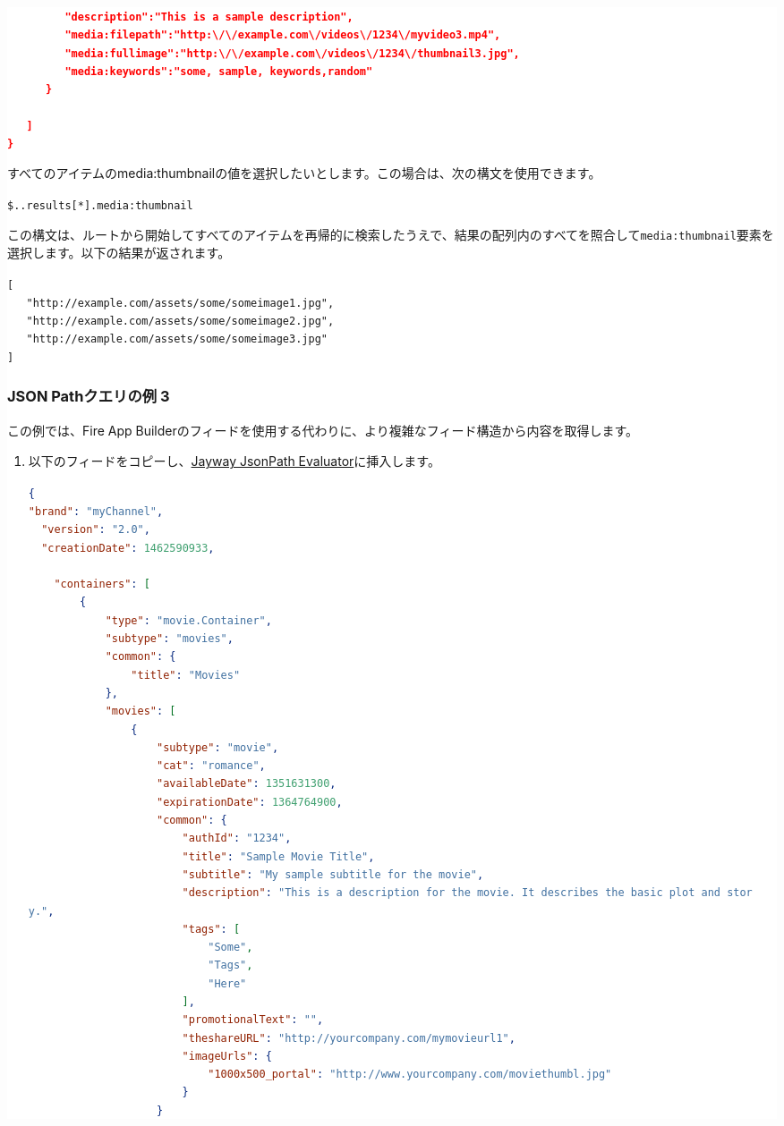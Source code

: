 ```json
         "description":"This is a sample description",
         "media:filepath":"http:\/\/example.com\/videos\/1234\/myvideo3.mp4",
         "media:fullimage":"http:\/\/example.com\/videos\/1234\/thumbnail3.jpg",
         "media:keywords":"some, sample, keywords,random"
      }
      
   ]
}
```

すべてのアイテムのmedia:thumbnailの値を選択したいとします。この場合は、次の構文を使用できます。


```
$..results[*].media:thumbnail
```

この構文は、ルートから開始してすべてのアイテムを再帰的に検索したうえで、結果の配列内のすべてを照合して`media:thumbnail`要素を選択します。以下の結果が返されます。

```
[
   "http://example.com/assets/some/someimage1.jpg",
   "http://example.com/assets/some/someimage2.jpg",
   "http://example.com/assets/some/someimage3.jpg"
]
```

### JSON Pathクエリの例 3

この例では、Fire App Builderのフィードを使用する代わりに、より複雑なフィード構造から内容を取得します。

1.  以下のフィードをコピーし、[Jayway JsonPath Evaluator](http://jsonpath.herokuapp.com/)に挿入します。

    ```json
    {
    "brand": "myChannel",
      "version": "2.0",
      "creationDate": 1462590933,

        "containers": [
            {
                "type": "movie.Container",
                "subtype": "movies",
                "common": {
                    "title": "Movies"
                },
                "movies": [
                    {
                        "subtype": "movie",
                        "cat": "romance",
                        "availableDate": 1351631300,
                        "expirationDate": 1364764900,
                        "common": {
                            "authId": "1234",
                            "title": "Sample Movie Title",
                            "subtitle": "My sample subtitle for the movie",
                            "description": "This is a description for the movie. It describes the basic plot and story.",
                            "tags": [
                                "Some",
                                "Tags",
                                "Here"
                            ],
                            "promotionalText": "",
                            "theshareURL": "http://yourcompany.com/mymovieurl1",
                            "imageUrls": {
                                "1000x500_portal": "http://www.yourcompany.com/moviethumbl.jpg"
                            }
                        }